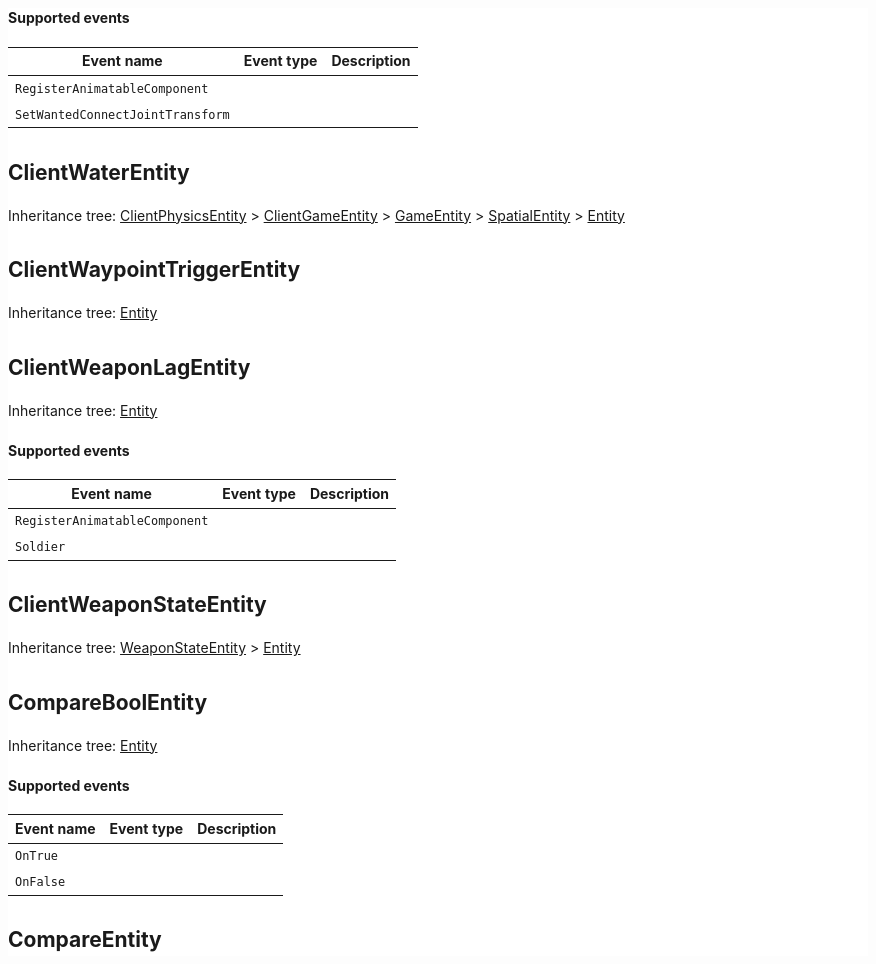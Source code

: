 #### Supported events

| Event name | Event type | Description |
| ---------- | ---------- | ----------- |
| `RegisterAnimatableComponent` |  |  |
| `SetWantedConnectJointTransform` |  |  |


## ClientWaterEntity

Inheritance tree: [ClientPhysicsEntity](#clientphysicsentity) > [ClientGameEntity](#clientgameentity) > [GameEntity](#gameentity) > [SpatialEntity](#spatialentity) > [Entity](#entity)


## ClientWaypointTriggerEntity

Inheritance tree: [Entity](#entity)


## ClientWeaponLagEntity

Inheritance tree: [Entity](#entity)

#### Supported events

| Event name | Event type | Description |
| ---------- | ---------- | ----------- |
| `RegisterAnimatableComponent` |  |  |
| `Soldier` |  |  |


## ClientWeaponStateEntity

Inheritance tree: [WeaponStateEntity](#weaponstateentity) > [Entity](#entity)


## CompareBoolEntity

Inheritance tree: [Entity](#entity)

#### Supported events

| Event name | Event type | Description |
| ---------- | ---------- | ----------- |
| `OnTrue` |  |  |
| `OnFalse` |  |  |


## CompareEntity
